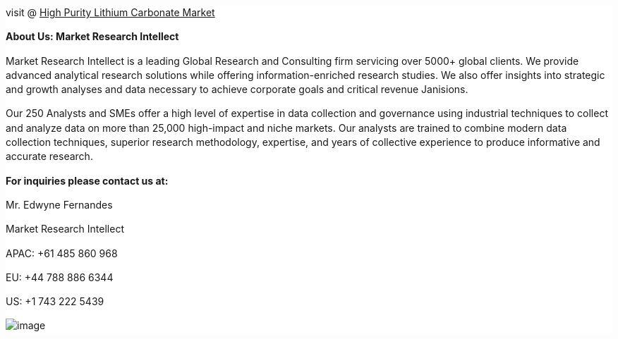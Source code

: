 visit&nbsp;@</strong>&nbsp;</span><span class="font-[700]"><a href="https://www.marketresearchintellect.com/product/global-high-purity-lithium-carbonate-market/?utm_source=Linkedin&utm_medium=808" target="_blank" data-tracking-control-name="article-ssr-frontend-pulse_little-text-block" data-tracking-will-navigate="" data-test-link="">High Purity Lithium Carbonate Market</a></span></p><p><strong><span class="font-[700]">About Us: Market Research Intellect</span></strong></p><p><span class="">Market Research Intellect is a leading Global Research and Consulting firm servicing over 5000+ global clients. We provide advanced analytical research solutions while offering information-enriched research studies.&nbsp;</span>We also offer insights into strategic and growth analyses and data necessary to achieve corporate goals and critical revenue Janisions.</p><p><span class="">Our 250 Analysts and SMEs offer a high level of expertise in data collection and governance using industrial techniques to collect and analyze data on more than 25,000 high-impact and niche markets. Our analysts are trained to combine modern data collection techniques, superior research methodology, expertise, and years of collective experience to produce informative and accurate research.</span></p><p><strong>For inquiries please contact us at:</strong></p><p>Mr. Edwyne Fernandes</p><p>Market Research Intellect</p><p>APAC: +61 485 860 968</p><p>EU: +44 788 886 6344</p><p>US: +1 743 222 5439</p>
![image](https://github.com/user-attachments/assets/34c8578e-c161-42d4-bf2b-fdb777036714)
